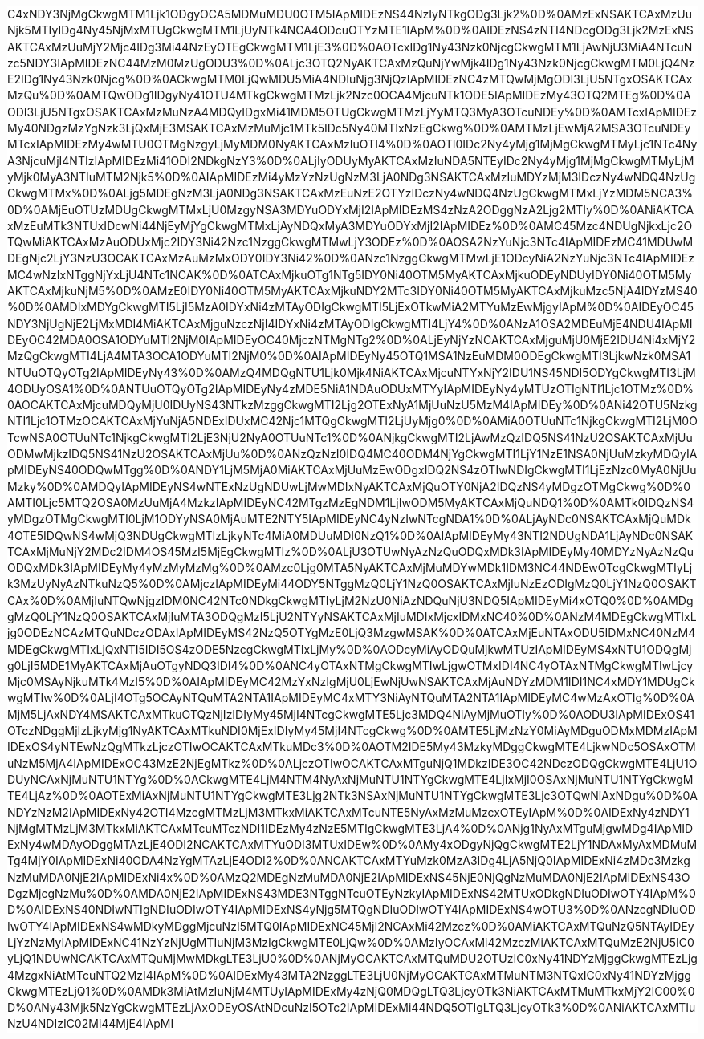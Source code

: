 C4xNDY3NjMgCkwgMTM1Ljk1ODgyOCA5MDMuMDU0OTM5IApMIDEzNS44NzIyNTkgODg3Ljk2%0D%0AMzExNSAKTCAxMzUuNjk5MTIyIDg4Ny45NjMxMTUgCkwgMTM1LjUyNTk4NCA4ODcuOTYzMTE1IApM%0D%0AIDEzNS4zNTI4NDcgODg3Ljk2MzExNSAKTCAxMzUuMjY2Mjc4IDg3Mi44NzEyOTEgCkwgMTM1LjE3%0D%0AOTcxIDg1Ny43Nzk0NjcgCkwgMTM1LjAwNjU3MiA4NTcuNzc5NDY3IApMIDEzNC44MzM0MzUgODU3%0D%0ALjc3OTQ2NyAKTCAxMzQuNjYwMjk4IDg1Ny43Nzk0NjcgCkwgMTM0LjQ4NzE2IDg1Ny43Nzk0Njcg%0D%0ACkwgMTM0LjQwMDU5MiA4NDIuNjg3NjQzIApMIDEzNC4zMTQwMjMgODI3LjU5NTgxOSAKTCAxMzQu%0D%0AMTQwODg1IDgyNy41OTU4MTkgCkwgMTMzLjk2Nzc0OCA4MjcuNTk1ODE5IApMIDEzMy43OTQ2MTEg%0D%0AODI3LjU5NTgxOSAKTCAxMzMuNzA4MDQyIDgxMi41MDM5OTUgCkwgMTMzLjYyMTQ3MyA3OTcuNDEy%0D%0AMTcxIApMIDEzMy40NDgzMzYgNzk3LjQxMjE3MSAKTCAxMzMuMjc1MTk5IDc5Ny40MTIxNzEgCkwg%0D%0AMTMzLjEwMjA2MSA3OTcuNDEyMTcxIApMIDEzMy4wMTU0OTMgNzgyLjMyMDM0NyAKTCAxMzIuOTI4%0D%0AOTI0IDc2Ny4yMjg1MjMgCkwgMTMyLjc1NTc4NyA3NjcuMjI4NTIzIApMIDEzMi41ODI2NDkgNzY3%0D%0ALjIyODUyMyAKTCAxMzIuNDA5NTEyIDc2Ny4yMjg1MjMgCkwgMTMyLjMyMjk0MyA3NTIuMTM2Njk5%0D%0AIApMIDEzMi4yMzYzNzUgNzM3LjA0NDg3NSAKTCAxMzIuMDYzMjM3IDczNy4wNDQ4NzUgCkwgMTMx%0D%0ALjg5MDEgNzM3LjA0NDg3NSAKTCAxMzEuNzE2OTYzIDczNy4wNDQ4NzUgCkwgMTMxLjYzMDM5NCA3%0D%0AMjEuOTUzMDUgCkwgMTMxLjU0MzgyNSA3MDYuODYxMjI2IApMIDEzMS4zNzA2ODggNzA2Ljg2MTIy%0D%0ANiAKTCAxMzEuMTk3NTUxIDcwNi44NjEyMjYgCkwgMTMxLjAyNDQxMyA3MDYuODYxMjI2IApMIDEz%0D%0AMC45Mzc4NDUgNjkxLjc2OTQwMiAKTCAxMzAuODUxMjc2IDY3Ni42Nzc1NzggCkwgMTMwLjY3ODEz%0D%0AOSA2NzYuNjc3NTc4IApMIDEzMC41MDUwMDEgNjc2LjY3NzU3OCAKTCAxMzAuMzMxODY0IDY3Ni42%0D%0ANzc1NzggCkwgMTMwLjE1ODcyNiA2NzYuNjc3NTc4IApMIDEzMC4wNzIxNTggNjYxLjU4NTc1NCAK%0D%0ATCAxMjkuOTg1NTg5IDY0Ni40OTM5MyAKTCAxMjkuODEyNDUyIDY0Ni40OTM5MyAKTCAxMjkuNjM5%0D%0AMzE0IDY0Ni40OTM5MyAKTCAxMjkuNDY2MTc3IDY0Ni40OTM5MyAKTCAxMjkuMzc5NjA4IDYzMS40%0D%0AMDIxMDYgCkwgMTI5LjI5MzA0IDYxNi4zMTAyODIgCkwgMTI5LjExOTkwMiA2MTYuMzEwMjgyIApM%0D%0AIDEyOC45NDY3NjUgNjE2LjMxMDI4MiAKTCAxMjguNzczNjI4IDYxNi4zMTAyODIgCkwgMTI4LjY4%0D%0ANzA1OSA2MDEuMjE4NDU4IApMIDEyOC42MDA0OSA1ODYuMTI2NjM0IApMIDEyOC40MjczNTMgNTg2%0D%0ALjEyNjYzNCAKTCAxMjguMjU0MjE2IDU4Ni4xMjY2MzQgCkwgMTI4LjA4MTA3OCA1ODYuMTI2NjM0%0D%0AIApMIDEyNy45OTQ1MSA1NzEuMDM0ODEgCkwgMTI3LjkwNzk0MSA1NTUuOTQyOTg2IApMIDEyNy43%0D%0AMzQ4MDQgNTU1Ljk0Mjk4NiAKTCAxMjcuNTYxNjY2IDU1NS45NDI5ODYgCkwgMTI3LjM4ODUyOSA1%0D%0ANTUuOTQyOTg2IApMIDEyNy4zMDE5NiA1NDAuODUxMTYyIApMIDEyNy4yMTUzOTIgNTI1Ljc1OTMz%0D%0AOCAKTCAxMjcuMDQyMjU0IDUyNS43NTkzMzggCkwgMTI2Ljg2OTExNyA1MjUuNzU5MzM4IApMIDEy%0D%0ANi42OTU5NzkgNTI1Ljc1OTMzOCAKTCAxMjYuNjA5NDExIDUxMC42Njc1MTQgCkwgMTI2LjUyMjg0%0D%0AMiA0OTUuNTc1NjkgCkwgMTI2LjM0OTcwNSA0OTUuNTc1NjkgCkwgMTI2LjE3NjU2NyA0OTUuNTc1%0D%0ANjkgCkwgMTI2LjAwMzQzIDQ5NS41NzU2OSAKTCAxMjUuODMwMjkzIDQ5NS41NzU2OSAKTCAxMjUu%0D%0ANzQzNzI0IDQ4MC40ODM4NjYgCkwgMTI1LjY1NzE1NSA0NjUuMzkyMDQyIApMIDEyNS40ODQwMTgg%0D%0ANDY1LjM5MjA0MiAKTCAxMjUuMzEwODgxIDQ2NS4zOTIwNDIgCkwgMTI1LjEzNzc0MyA0NjUuMzky%0D%0AMDQyIApMIDEyNS4wNTExNzUgNDUwLjMwMDIxNyAKTCAxMjQuOTY0NjA2IDQzNS4yMDgzOTMgCkwg%0D%0AMTI0Ljc5MTQ2OSA0MzUuMjA4MzkzIApMIDEyNC42MTgzMzEgNDM1LjIwODM5MyAKTCAxMjQuNDQ1%0D%0AMTk0IDQzNS4yMDgzOTMgCkwgMTI0LjM1ODYyNSA0MjAuMTE2NTY5IApMIDEyNC4yNzIwNTcgNDA1%0D%0ALjAyNDc0NSAKTCAxMjQuMDk4OTE5IDQwNS4wMjQ3NDUgCkwgMTIzLjkyNTc4MiA0MDUuMDI0NzQ1%0D%0AIApMIDEyMy43NTI2NDUgNDA1LjAyNDc0NSAKTCAxMjMuNjY2MDc2IDM4OS45MzI5MjEgCkwgMTIz%0D%0ALjU3OTUwNyAzNzQuODQxMDk3IApMIDEyMy40MDYzNyAzNzQuODQxMDk3IApMIDEyMy4yMzMyMzMg%0D%0AMzc0Ljg0MTA5NyAKTCAxMjMuMDYwMDk1IDM3NC44NDEwOTcgCkwgMTIyLjk3MzUyNyAzNTkuNzQ5%0D%0AMjczIApMIDEyMi44ODY5NTggMzQ0LjY1NzQ0OSAKTCAxMjIuNzEzODIgMzQ0LjY1NzQ0OSAKTCAx%0D%0AMjIuNTQwNjgzIDM0NC42NTc0NDkgCkwgMTIyLjM2NzU0NiAzNDQuNjU3NDQ5IApMIDEyMi4xOTQ0%0D%0AMDggMzQ0LjY1NzQ0OSAKTCAxMjIuMTA3ODQgMzI5LjU2NTYyNSAKTCAxMjIuMDIxMjcxIDMxNC40%0D%0ANzM4MDEgCkwgMTIxLjg0ODEzNCAzMTQuNDczODAxIApMIDEyMS42NzQ5OTYgMzE0LjQ3MzgwMSAK%0D%0ATCAxMjEuNTAxODU5IDMxNC40NzM4MDEgCkwgMTIxLjQxNTI5IDI5OS4zODE5NzcgCkwgMTIxLjMy%0D%0AODcyMiAyODQuMjkwMTUzIApMIDEyMS4xNTU1ODQgMjg0LjI5MDE1MyAKTCAxMjAuOTgyNDQ3IDI4%0D%0ANC4yOTAxNTMgCkwgMTIwLjgwOTMxIDI4NC4yOTAxNTMgCkwgMTIwLjcyMjc0MSAyNjkuMTk4MzI5%0D%0AIApMIDEyMC42MzYxNzIgMjU0LjEwNjUwNSAKTCAxMjAuNDYzMDM1IDI1NC4xMDY1MDUgCkwgMTIw%0D%0ALjI4OTg5OCAyNTQuMTA2NTA1IApMIDEyMC4xMTY3NiAyNTQuMTA2NTA1IApMIDEyMC4wMzAxOTIg%0D%0AMjM5LjAxNDY4MSAKTCAxMTkuOTQzNjIzIDIyMy45MjI4NTcgCkwgMTE5Ljc3MDQ4NiAyMjMuOTIy%0D%0AODU3IApMIDExOS41OTczNDggMjIzLjkyMjg1NyAKTCAxMTkuNDI0MjExIDIyMy45MjI4NTcgCkwg%0D%0AMTE5LjMzNzY0MiAyMDguODMxMDMzIApMIDExOS4yNTEwNzQgMTkzLjczOTIwOCAKTCAxMTkuMDc3%0D%0AOTM2IDE5My43MzkyMDggCkwgMTE4LjkwNDc5OSAxOTMuNzM5MjA4IApMIDExOC43MzE2NjEgMTkz%0D%0ALjczOTIwOCAKTCAxMTguNjQ1MDkzIDE3OC42NDczODQgCkwgMTE4LjU1ODUyNCAxNjMuNTU1NTYg%0D%0ACkwgMTE4LjM4NTM4NyAxNjMuNTU1NTYgCkwgMTE4LjIxMjI0OSAxNjMuNTU1NTYgCkwgMTE4LjAz%0D%0AOTExMiAxNjMuNTU1NTYgCkwgMTE3Ljg2NTk3NSAxNjMuNTU1NTYgCkwgMTE3Ljc3OTQwNiAxNDgu%0D%0ANDYzNzM2IApMIDExNy42OTI4MzcgMTMzLjM3MTkxMiAKTCAxMTcuNTE5NyAxMzMuMzcxOTEyIApM%0D%0AIDExNy4zNDY1NjMgMTMzLjM3MTkxMiAKTCAxMTcuMTczNDI1IDEzMy4zNzE5MTIgCkwgMTE3LjA4%0D%0ANjg1NyAxMTguMjgwMDg4IApMIDExNy4wMDAyODggMTAzLjE4ODI2NCAKTCAxMTYuODI3MTUxIDEw%0D%0AMy4xODgyNjQgCkwgMTE2LjY1NDAxMyAxMDMuMTg4MjY0IApMIDExNi40ODA4NzYgMTAzLjE4ODI2%0D%0ANCAKTCAxMTYuMzk0MzA3IDg4LjA5NjQ0IApMIDExNi4zMDc3MzkgNzMuMDA0NjE2IApMIDExNi4x%0D%0AMzQ2MDEgNzMuMDA0NjE2IApMIDExNS45NjE0NjQgNzMuMDA0NjE2IApMIDExNS43ODgzMjcgNzMu%0D%0AMDA0NjE2IApMIDExNS43MDE3NTggNTcuOTEyNzkyIApMIDExNS42MTUxODkgNDIuODIwOTY4IApM%0D%0AIDExNS40NDIwNTIgNDIuODIwOTY4IApMIDExNS4yNjg5MTQgNDIuODIwOTY4IApMIDExNS4wOTU3%0D%0ANzcgNDIuODIwOTY4IApMIDExNS4wMDkyMDggMjcuNzI5MTQ0IApMIDExNC45MjI2NCAxMi42Mzcz%0D%0AMiAKTCAxMTQuNzQ5NTAyIDEyLjYzNzMyIApMIDExNC41NzYzNjUgMTIuNjM3MzIgCkwgMTE0LjQw%0D%0AMzIyOCAxMi42MzczMiAKTCAxMTQuMzE2NjU5IC0yLjQ1NDUwNCAKTCAxMTQuMjMwMDkgLTE3LjU0%0D%0ANjMyOCAKTCAxMTQuMDU2OTUzIC0xNy41NDYzMjggCkwgMTEzLjg4MzgxNiAtMTcuNTQ2MzI4IApM%0D%0AIDExMy43MTA2NzggLTE3LjU0NjMyOCAKTCAxMTMuNTM3NTQxIC0xNy41NDYzMjggCkwgMTEzLjQ1%0D%0AMDk3MiAtMzIuNjM4MTUyIApMIDExMy4zNjQ0MDQgLTQ3LjcyOTk3NiAKTCAxMTMuMTkxMjY2IC00%0D%0ANy43Mjk5NzYgCkwgMTEzLjAxODEyOSAtNDcuNzI5OTc2IApMIDExMi44NDQ5OTIgLTQ3LjcyOTk3%0D%0ANiAKTCAxMTIuNzU4NDIzIC02Mi44MjE4IApMI